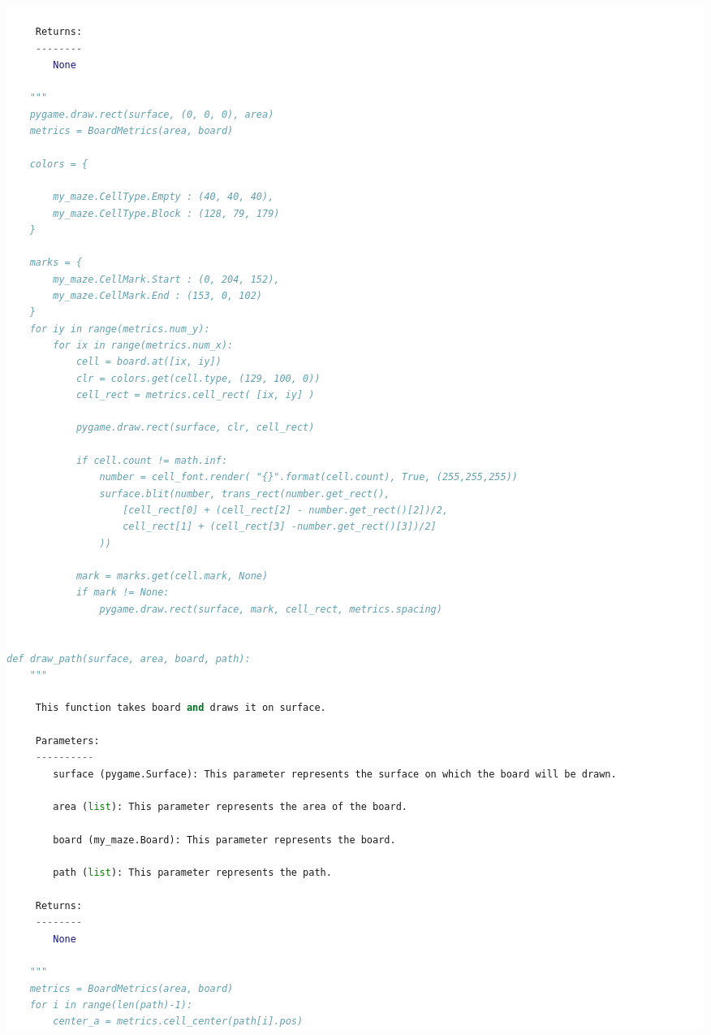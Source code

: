 ```python

     Returns:
     --------
        None

    """
    pygame.draw.rect(surface, (0, 0, 0), area)
    metrics = BoardMetrics(area, board)

    colors = {

        my_maze.CellType.Empty : (40, 40, 40),
        my_maze.CellType.Block : (128, 79, 179)
    }

    marks = {
        my_maze.CellMark.Start : (0, 204, 152),
        my_maze.CellMark.End : (153, 0, 102)
    }
    for iy in range(metrics.num_y):
        for ix in range(metrics.num_x):     
            cell = board.at([ix, iy])
            clr = colors.get(cell.type, (129, 100, 0))
            cell_rect = metrics.cell_rect( [ix, iy] )
        
            pygame.draw.rect(surface, clr, cell_rect)

            if cell.count != math.inf:
                number = cell_font.render( "{}".format(cell.count), True, (255,255,255))
                surface.blit(number, trans_rect(number.get_rect(), 
                    [cell_rect[0] + (cell_rect[2] - number.get_rect()[2])/2, 
                    cell_rect[1] + (cell_rect[3] -number.get_rect()[3])/2]
                ))
        
            mark = marks.get(cell.mark, None)
            if mark != None:
                pygame.draw.rect(surface, mark, cell_rect, metrics.spacing)


def draw_path(surface, area, board, path):
    """

     This function takes board and draws it on surface.

     Parameters:
     ----------
        surface (pygame.Surface): This parameter represents the surface on which the board will be drawn.

        area (list): This parameter represents the area of the board.

        board (my_maze.Board): This parameter represents the board.

        path (list): This parameter represents the path.

     Returns:
     --------
        None

    """
    metrics = BoardMetrics(area, board)
    for i in range(len(path)-1):
        center_a = metrics.cell_center(path[i].pos)
```